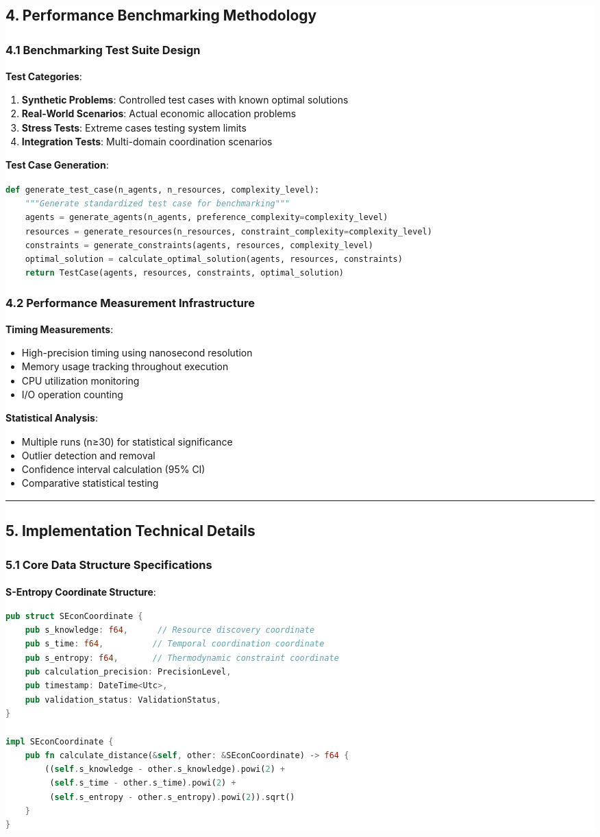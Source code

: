 
## 4. Performance Benchmarking Methodology

### 4.1 Benchmarking Test Suite Design

**Test Categories**:
1. **Synthetic Problems**: Controlled test cases with known optimal solutions
2. **Real-World Scenarios**: Actual economic allocation problems
3. **Stress Tests**: Extreme cases testing system limits
4. **Integration Tests**: Multi-domain coordination scenarios

**Test Case Generation**:
```python
def generate_test_case(n_agents, n_resources, complexity_level):
    """Generate standardized test case for benchmarking"""
    agents = generate_agents(n_agents, preference_complexity=complexity_level)
    resources = generate_resources(n_resources, constraint_complexity=complexity_level)
    constraints = generate_constraints(agents, resources, complexity_level)
    optimal_solution = calculate_optimal_solution(agents, resources, constraints)
    return TestCase(agents, resources, constraints, optimal_solution)
```

### 4.2 Performance Measurement Infrastructure

**Timing Measurements**:
- High-precision timing using nanosecond resolution
- Memory usage tracking throughout execution
- CPU utilization monitoring
- I/O operation counting

**Statistical Analysis**:
- Multiple runs (n≥30) for statistical significance
- Outlier detection and removal
- Confidence interval calculation (95% CI)
- Comparative statistical testing

---

## 5. Implementation Technical Details

### 5.1 Core Data Structure Specifications

**S-Entropy Coordinate Structure**:
```rust
pub struct SEconCoordinate {
    pub s_knowledge: f64,      // Resource discovery coordinate
    pub s_time: f64,          // Temporal coordination coordinate  
    pub s_entropy: f64,       // Thermodynamic constraint coordinate
    pub calculation_precision: PrecisionLevel,
    pub timestamp: DateTime<Utc>,
    pub validation_status: ValidationStatus,
}

impl SEconCoordinate {
    pub fn calculate_distance(&self, other: &SEconCoordinate) -> f64 {
        ((self.s_knowledge - other.s_knowledge).powi(2) +
         (self.s_time - other.s_time).powi(2) +
         (self.s_entropy - other.s_entropy).powi(2)).sqrt()
    }
}
```
